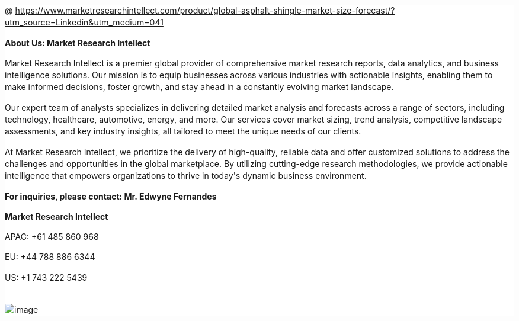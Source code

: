 @</strong>&nbsp;<a href="https://www.marketresearchintellect.com/product/global-asphalt-shingle-market-size-forecast/?utm_source=Linkedin&utm_medium=041">https://www.marketresearchintellect.com/product/global-asphalt-shingle-market-size-forecast/?utm_source=Linkedin&utm_medium=041</a></span></p><p><strong>About Us: Market Research Intellect</strong></p><p>Market Research Intellect is a premier global provider of comprehensive market research reports, data analytics, and business intelligence solutions. Our mission is to equip businesses across various industries with actionable insights, enabling them to make informed decisions, foster growth, and stay ahead in a constantly evolving market landscape.</p><p>Our expert team of analysts specializes in delivering detailed market analysis and forecasts across a range of sectors, including technology, healthcare, automotive, energy, and more. Our services cover market sizing, trend analysis, competitive landscape assessments, and key industry insights, all tailored to meet the unique needs of our clients.</p><p>At Market Research Intellect, we prioritize the delivery of high-quality, reliable data and offer customized solutions to address the challenges and opportunities in the global marketplace. By utilizing cutting-edge research methodologies, we provide actionable intelligence that empowers organizations to thrive in today's dynamic business environment.</p><p><strong>For inquiries, please contact: Mr. Edwyne Fernandes</strong></p><p><strong>Market Research Intellect</strong></p><p>APAC: +61 485 860 968</p><p>EU: +44 788 886 6344</p><p>US: +1 743 222 5439</p></div><div class="article-main__content" data-test-id="publishing-text-block">&nbsp;</div>
![image](https://github.com/user-attachments/assets/1f43b3cb-b3c3-4a57-a534-eea685f67595)
